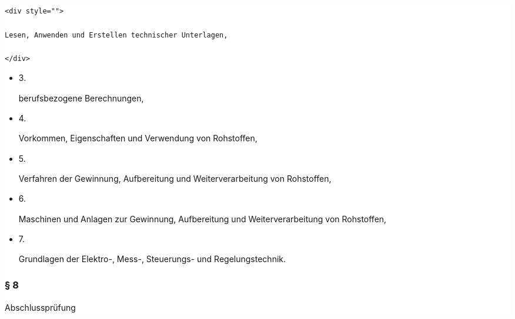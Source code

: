     <div style="">
    
    Lesen, Anwenden und Erstellen technischer Unterlagen,
    
    </div>

  - 3\.
    
    <div style="">
    
    berufsbezogene Berechnungen,
    
    </div>

  - 4\.
    
    <div style="">
    
    Vorkommen, Eigenschaften und Verwendung von Rohstoffen,
    
    </div>

  - 5\.
    
    <div style="">
    
    Verfahren der Gewinnung, Aufbereitung und Weiterverarbeitung von
    Rohstoffen,
    
    </div>

  - 6\.
    
    <div style="">
    
    Maschinen und Anlagen zur Gewinnung, Aufbereitung und
    Weiterverarbeitung von Rohstoffen,
    
    </div>

  - 7\.
    
    <div style="">
    
    Grundlagen der Elektro-, Mess-, Steuerungs- und Regelungstechnik.
    
    </div>

</div>

</div>

</div>

</div>

<span id="BJNR016000004BJNE000900000.html"></span>

### § 8  
Abschlussprüfung

<div>

<div class="jnhtml">
